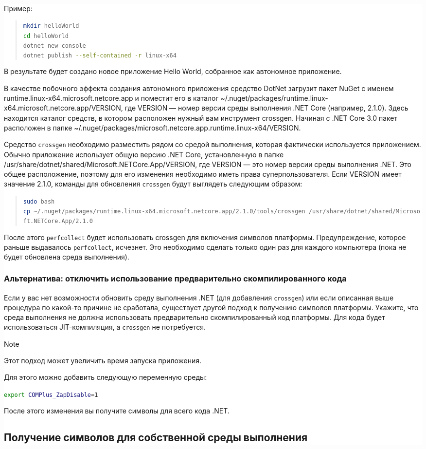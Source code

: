 Пример:

   >```bash
   > mkdir helloWorld
   > cd helloWorld
   > dotnet new console
   > dotnet publish --self-contained -r linux-x64
   >```

В результате будет создано новое приложение Hello World, собранное как автономное приложение.

В качестве побочного эффекта создания автономного приложения средство DotNet загрузит пакет NuGet с именем runtime.linux-x64.microsoft.netcore.app и поместит его в каталог ~/.nuget/packages/runtime.linux-x64.microsoft.netcore.app/VERSION, где VERSION — номер версии среды выполнения .NET Core (например, 2.1.0). Здесь находится каталог средств, в котором расположен нужный вам инструмент crossgen. Начиная с .NET Core 3.0 пакет расположен в папке ~/.nuget/packages/microsoft.netcore.app.runtime.linux-x64/VERSION.

Средство `crossgen` необходимо разместить рядом со средой выполнения, которая фактически используется приложением. Обычно приложение использует общую версию .NET Core, установленную в папке /usr/share/dotnet/shared/Microsoft.NETCore.App/VERSION, где VERSION — это номер версии среды выполнения .NET. Это общее расположение, поэтому для его изменения необходимо иметь права суперпользователя. Если VERSION имеет значение 2.1.0, команды для обновления `crossgen` будут выглядеть следующим образом:

   >```bash
   > sudo bash
   > cp ~/.nuget/packages/runtime.linux-x64.microsoft.netcore.app/2.1.0/tools/crossgen /usr/share/dotnet/shared/Microsoft.NETCore.App/2.1.0
   >```

После этого `perfcollect` будет использовать crossgen для включения символов платформы. Предупреждение, которое раньше выдавалось `perfcollect`, исчезнет. Это необходимо сделать только один раз для каждого компьютера (пока не будет обновлена среда выполнения).

### <a name="alternative-turn-off-use-of-precompiled-code"></a>Альтернатива: отключить использование предварительно скомпилированного кода

Если у вас нет возможности обновить среду выполнения .NET (для добавления `crossgen`) или если описанная выше процедура по какой-то причине не сработала, существует другой подход к получению символов платформы. Укажите, что среда выполнения не должна использовать предварительно скомпилированный код платформы. Для кода будет использоваться JIT-компиляция, а `crossgen` не потребуется.

> [!NOTE]
> Этот подход может увеличить время запуска приложения.

Для этого можно добавить следующую переменную среды:

```bash
export COMPlus_ZapDisable=1
```

После этого изменения вы получите символы для всего кода .NET.

## <a name="get-symbols-for-the-native-runtime"></a>Получение символов для собственной среды выполнения
